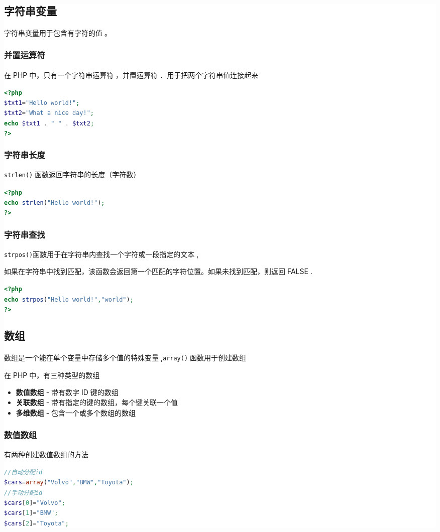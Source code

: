 ## 字符串变量

 字符串变量用于包含有字符的值 。

### 并置运算符

 在 PHP 中，只有一个字符串运算符 ，并置运算符 `. `用于把两个字符串值连接起来 

```php
<?php
$txt1="Hello world!";
$txt2="What a nice day!";
echo $txt1 . " " . $txt2;
?>
```

###  字符串长度

`strlen()` 函数返回字符串的长度（字符数） 

```php
<?php
echo strlen("Hello world!");
?>
```

###  字符串查找

` strpos() `函数用于在字符串内查找一个字符或一段指定的文本 ,

如果在字符串中找到匹配，该函数会返回第一个匹配的字符位置。如果未找到匹配，则返回 FALSE .

```php
<?php
echo strpos("Hello world!","world");
?>
```

## 数组

 数组是一个能在单个变量中存储多个值的特殊变量 ,`array()` 函数用于创建数组 

 在 PHP 中，有三种类型的数组 

- **数值数组** - 带有数字 ID 键的数组
- **关联数组** - 带有指定的键的数组，每个键关联一个值
- **多维数组** - 包含一个或多个数组的数组

### 数值数组

 有两种创建数值数组的方法 

```php
//自动分配id
$cars=array("Volvo","BMW","Toyota");
//手动分配id
$cars[0]="Volvo";
$cars[1]="BMW";
$cars[2]="Toyota";
```
